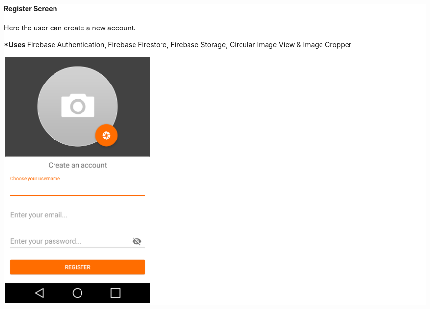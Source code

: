 <h4>Register Screen</h4>
<p>
  Here the user can create a new account.
</p>
<p>
  <strong>*Uses</strong> Firebase Authentication, Firebase Firestore, Firebase Storage, Circular Image View & Image Cropper
</p>
<img src="images/ap_register.png" width="300" height="500">
